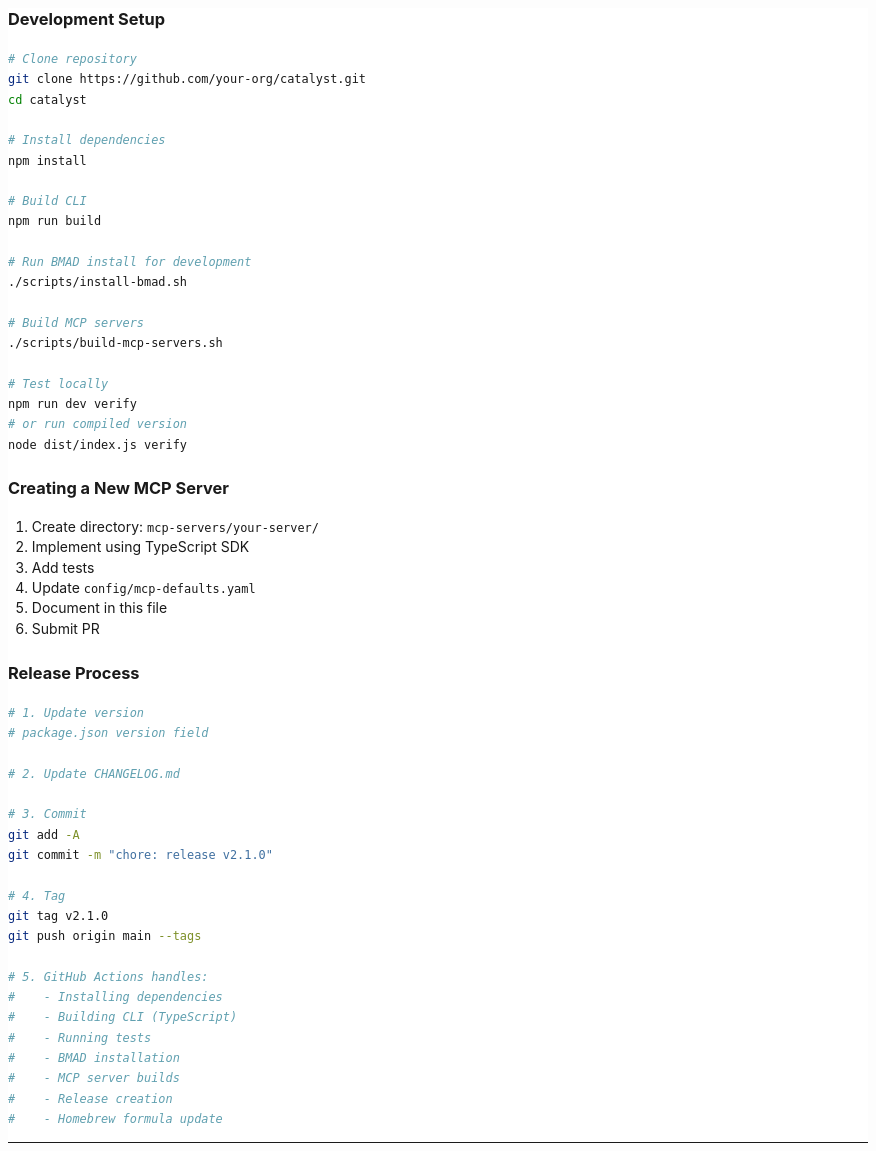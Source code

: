 ### Development Setup

```bash
# Clone repository
git clone https://github.com/your-org/catalyst.git
cd catalyst

# Install dependencies
npm install

# Build CLI
npm run build

# Run BMAD install for development
./scripts/install-bmad.sh

# Build MCP servers
./scripts/build-mcp-servers.sh

# Test locally
npm run dev verify
# or run compiled version
node dist/index.js verify
```

### Creating a New MCP Server

1. Create directory: `mcp-servers/your-server/`
2. Implement using TypeScript SDK
3. Add tests
4. Update `config/mcp-defaults.yaml`
5. Document in this file
6. Submit PR

### Release Process

```bash
# 1. Update version
# package.json version field

# 2. Update CHANGELOG.md

# 3. Commit
git add -A
git commit -m "chore: release v2.1.0"

# 4. Tag
git tag v2.1.0
git push origin main --tags

# 5. GitHub Actions handles:
#    - Installing dependencies
#    - Building CLI (TypeScript)
#    - Running tests
#    - BMAD installation
#    - MCP server builds
#    - Release creation
#    - Homebrew formula update
```

---